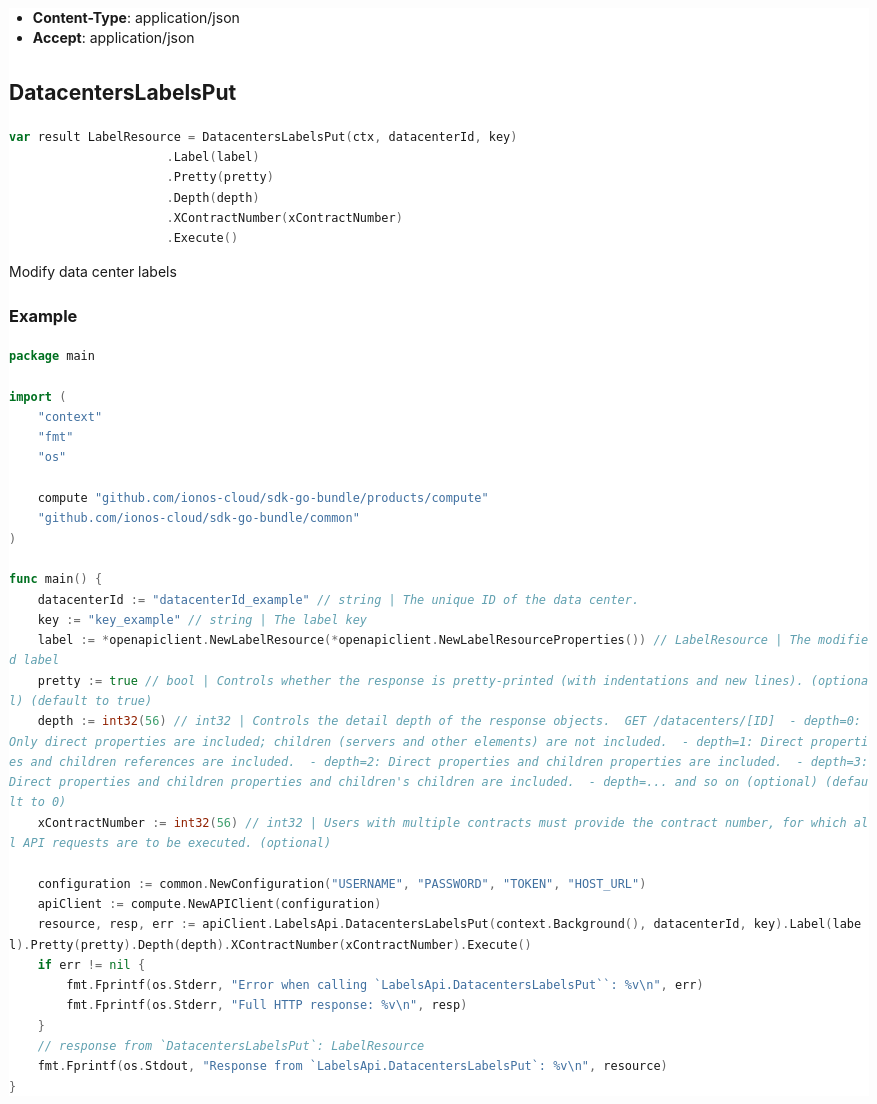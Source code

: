 - **Content-Type**: application/json
- **Accept**: application/json



## DatacentersLabelsPut

```go
var result LabelResource = DatacentersLabelsPut(ctx, datacenterId, key)
                      .Label(label)
                      .Pretty(pretty)
                      .Depth(depth)
                      .XContractNumber(xContractNumber)
                      .Execute()
```

Modify data center labels



### Example

```go
package main

import (
    "context"
    "fmt"
    "os"

    compute "github.com/ionos-cloud/sdk-go-bundle/products/compute"
    "github.com/ionos-cloud/sdk-go-bundle/common"
)

func main() {
    datacenterId := "datacenterId_example" // string | The unique ID of the data center.
    key := "key_example" // string | The label key
    label := *openapiclient.NewLabelResource(*openapiclient.NewLabelResourceProperties()) // LabelResource | The modified label
    pretty := true // bool | Controls whether the response is pretty-printed (with indentations and new lines). (optional) (default to true)
    depth := int32(56) // int32 | Controls the detail depth of the response objects.  GET /datacenters/[ID]  - depth=0: Only direct properties are included; children (servers and other elements) are not included.  - depth=1: Direct properties and children references are included.  - depth=2: Direct properties and children properties are included.  - depth=3: Direct properties and children properties and children's children are included.  - depth=... and so on (optional) (default to 0)
    xContractNumber := int32(56) // int32 | Users with multiple contracts must provide the contract number, for which all API requests are to be executed. (optional)

    configuration := common.NewConfiguration("USERNAME", "PASSWORD", "TOKEN", "HOST_URL")
    apiClient := compute.NewAPIClient(configuration)
    resource, resp, err := apiClient.LabelsApi.DatacentersLabelsPut(context.Background(), datacenterId, key).Label(label).Pretty(pretty).Depth(depth).XContractNumber(xContractNumber).Execute()
    if err != nil {
        fmt.Fprintf(os.Stderr, "Error when calling `LabelsApi.DatacentersLabelsPut``: %v\n", err)
        fmt.Fprintf(os.Stderr, "Full HTTP response: %v\n", resp)
    }
    // response from `DatacentersLabelsPut`: LabelResource
    fmt.Fprintf(os.Stdout, "Response from `LabelsApi.DatacentersLabelsPut`: %v\n", resource)
}
```
